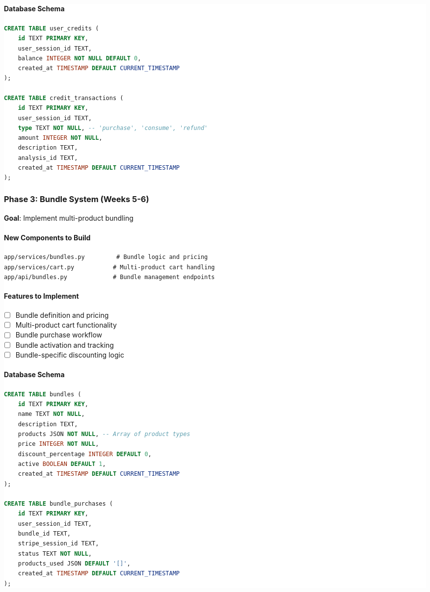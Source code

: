 #### **Database Schema**
```sql
CREATE TABLE user_credits (
    id TEXT PRIMARY KEY,
    user_session_id TEXT,
    balance INTEGER NOT NULL DEFAULT 0,
    created_at TIMESTAMP DEFAULT CURRENT_TIMESTAMP
);

CREATE TABLE credit_transactions (
    id TEXT PRIMARY KEY,
    user_session_id TEXT,
    type TEXT NOT NULL, -- 'purchase', 'consume', 'refund'
    amount INTEGER NOT NULL,
    description TEXT,
    analysis_id TEXT,
    created_at TIMESTAMP DEFAULT CURRENT_TIMESTAMP
);
```

### **Phase 3: Bundle System (Weeks 5-6)**
**Goal**: Implement multi-product bundling

#### **New Components to Build**
```
app/services/bundles.py         # Bundle logic and pricing
app/services/cart.py           # Multi-product cart handling
app/api/bundles.py             # Bundle management endpoints
```

#### **Features to Implement**
- [ ] Bundle definition and pricing
- [ ] Multi-product cart functionality
- [ ] Bundle purchase workflow
- [ ] Bundle activation and tracking
- [ ] Bundle-specific discounting logic

#### **Database Schema**
```sql
CREATE TABLE bundles (
    id TEXT PRIMARY KEY,
    name TEXT NOT NULL,
    description TEXT,
    products JSON NOT NULL, -- Array of product types
    price INTEGER NOT NULL,
    discount_percentage INTEGER DEFAULT 0,
    active BOOLEAN DEFAULT 1,
    created_at TIMESTAMP DEFAULT CURRENT_TIMESTAMP
);

CREATE TABLE bundle_purchases (
    id TEXT PRIMARY KEY,
    user_session_id TEXT,
    bundle_id TEXT,
    stripe_session_id TEXT,
    status TEXT NOT NULL,
    products_used JSON DEFAULT '[]',
    created_at TIMESTAMP DEFAULT CURRENT_TIMESTAMP
);
```
